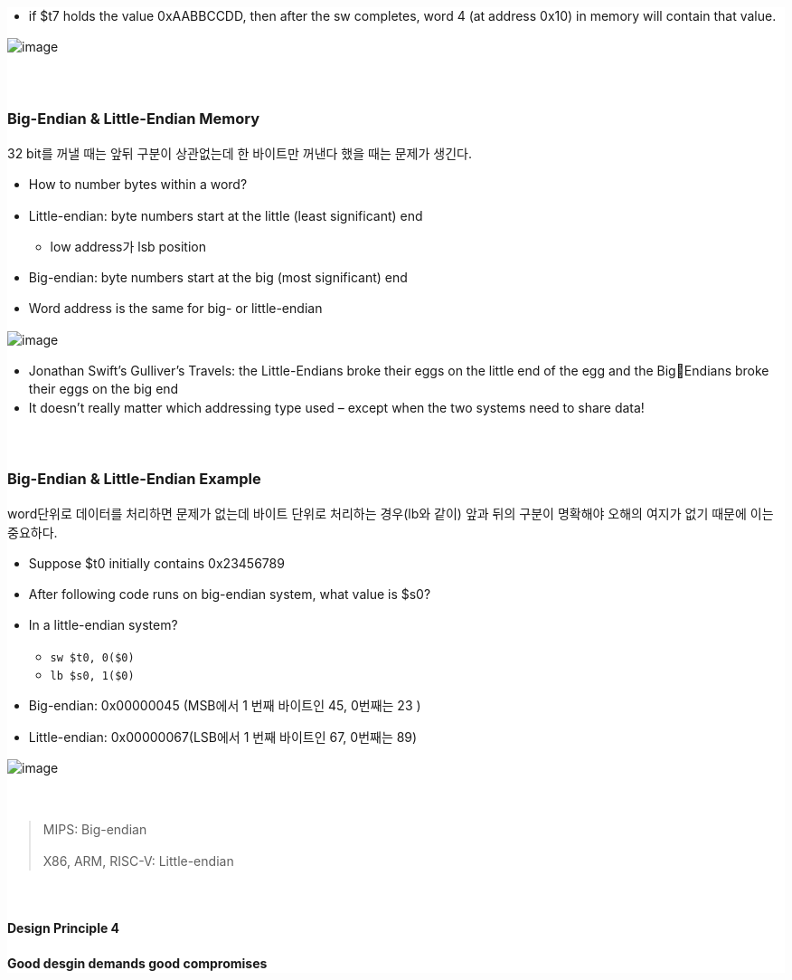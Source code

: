 - if $t7 holds the value 0xAABBCCDD, then after the sw completes, word 4 (at address 0x10) in memory will contain that value.

![image](https://user-images.githubusercontent.com/79521972/159829374-33913eb0-3120-473a-a855-aa054bc24a6d.png)



<br>

### Big-Endian & Little-Endian Memory

32 bit를 꺼낼 때는 앞뒤 구분이 상관없는데 한 바이트만 꺼낸다 했을 때는 문제가 생긴다. 

- How to number bytes within a word?
- Little-endian: byte numbers start at the little (least significant) end
  - low address가 lsb position

- Big-endian: byte numbers start at the big (most  significant) end
  
- Word address is the same for big- or little-endian

![image](https://user-images.githubusercontent.com/79521972/159406143-d69ac8c2-7439-4bd2-b70b-b2a8b886d438.png)

- Jonathan Swift’s Gulliver’s Travels: the Little-Endians broke their eggs on the little end of the egg and the BigEndians broke their eggs on the big end
- It doesn’t really matter which addressing type used – except when the two systems need to share data!

<br>

### Big-Endian & Little-Endian Example

word단위로 데이터를 처리하면 문제가 없는데 바이트 단위로 처리하는 경우(lb와 같이) 앞과 뒤의 구분이 명확해야 오해의 여지가 없기 때문에 이는 중요하다.

- Suppose $t0 initially contains 0x23456789
- After following code runs on big-endian system, what  value is $s0?
- In a little-endian system?
  - `sw $t0, 0($0)`
  - `lb $s0, 1($0)`

- Big-endian: 0x00000045 (MSB에서 1 번째 바이트인 45, 0번째는 23 )
- Little-endian: 0x00000067(LSB에서 1 번째 바이트인 67, 0번째는 89)

![image](https://user-images.githubusercontent.com/79521972/159830179-f42409bd-9b85-487b-a276-3ba4a0902d9c.png)

<br>

> MIPS: Big-endian
>
> X86, ARM, RISC-V: Little-endian

<br>



#### Design Principle 4

**Good desgin demands good compromises**
